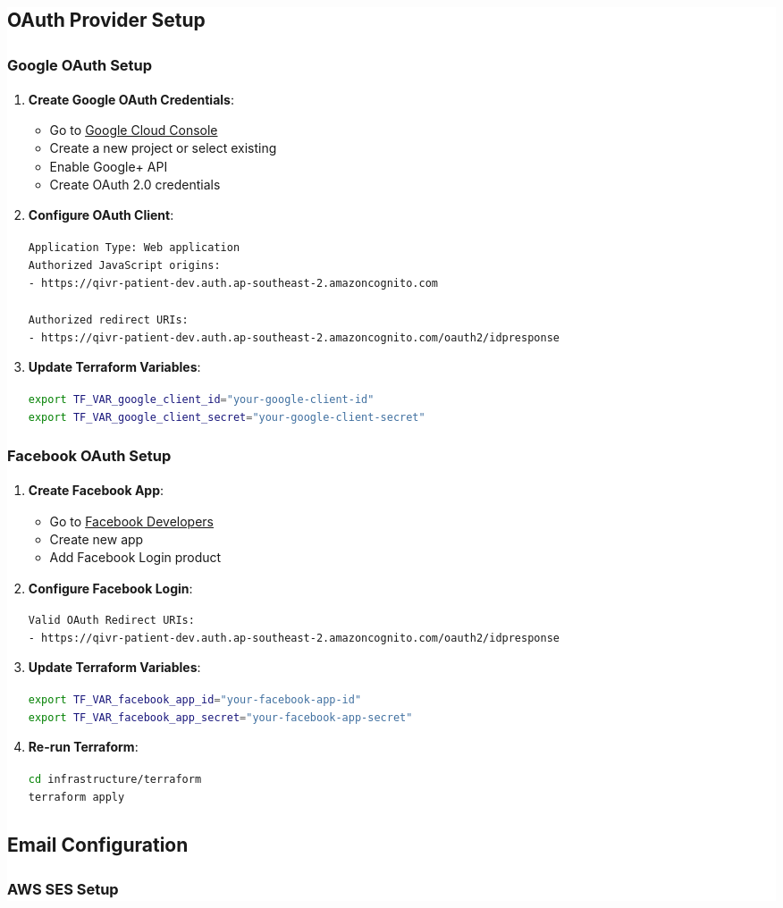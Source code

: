 ## OAuth Provider Setup

### Google OAuth Setup

1. **Create Google OAuth Credentials**:
   - Go to [Google Cloud Console](https://console.cloud.google.com)
   - Create a new project or select existing
   - Enable Google+ API
   - Create OAuth 2.0 credentials

2. **Configure OAuth Client**:
   ```
   Application Type: Web application
   Authorized JavaScript origins:
   - https://qivr-patient-dev.auth.ap-southeast-2.amazoncognito.com
   
   Authorized redirect URIs:
   - https://qivr-patient-dev.auth.ap-southeast-2.amazoncognito.com/oauth2/idpresponse
   ```

3. **Update Terraform Variables**:
   ```bash
   export TF_VAR_google_client_id="your-google-client-id"
   export TF_VAR_google_client_secret="your-google-client-secret"
   ```

### Facebook OAuth Setup

1. **Create Facebook App**:
   - Go to [Facebook Developers](https://developers.facebook.com)
   - Create new app
   - Add Facebook Login product

2. **Configure Facebook Login**:
   ```
   Valid OAuth Redirect URIs:
   - https://qivr-patient-dev.auth.ap-southeast-2.amazoncognito.com/oauth2/idpresponse
   ```

3. **Update Terraform Variables**:
   ```bash
   export TF_VAR_facebook_app_id="your-facebook-app-id"
   export TF_VAR_facebook_app_secret="your-facebook-app-secret"
   ```

4. **Re-run Terraform**:
   ```bash
   cd infrastructure/terraform
   terraform apply
   ```

## Email Configuration

### AWS SES Setup
